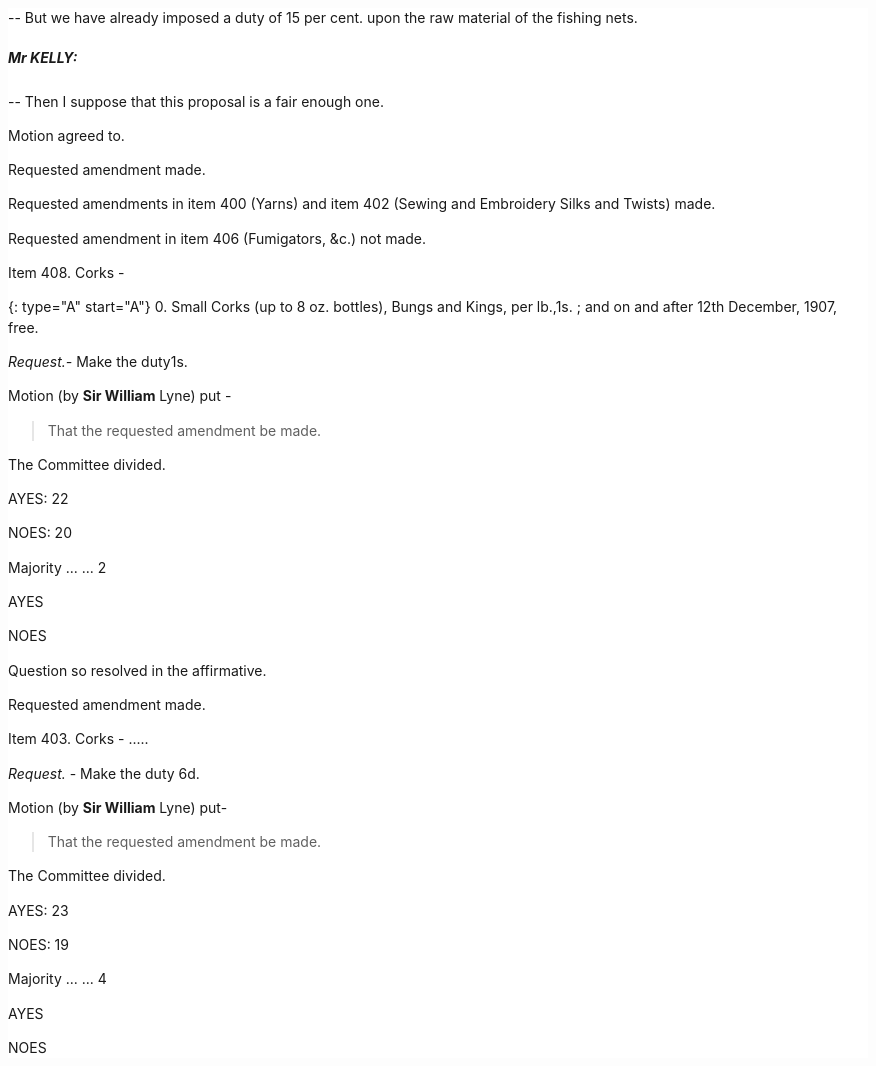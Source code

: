 -- But we have already imposed a duty of 15 per cent. upon the raw material of the fishing nets. 

##### Mr KELLY:

-- Then I suppose that this proposal is a fair enough one. 

Motion agreed to. 

Requested amendment made. 

Requested amendments in item 400 (Yarns) and item 402 (Sewing and Embroidery Silks and Twists) made. 

Requested amendment in item 406 (Fumigators, &amp;c.) not made. 

Item 408. Corks - 

{: type="A" start="A"}
0. Small Corks (up to 8 oz. bottles), Bungs and Kings, per lb.,1s. ; and on and after 12th December, 1907, free. 


 *Request.-* Make the duty1s. 

Motion (by  **Sir William**  Lyne) put - 

  >That the requested amendment be made. 

The Committee divided.

AYES: 22

NOES: 20

Majority ... ... 2 

AYES

NOES

Question so resolved in the affirmative. 

Requested amendment made. 

Item 403. Corks - ..... 


 *Request.* - Make the duty 6d. 

Motion (by  **Sir William**  Lyne) put- 

  >That the requested amendment be made. 

The Committee divided.

AYES: 23

NOES: 19

Majority ... ... 4 

AYES

NOES
